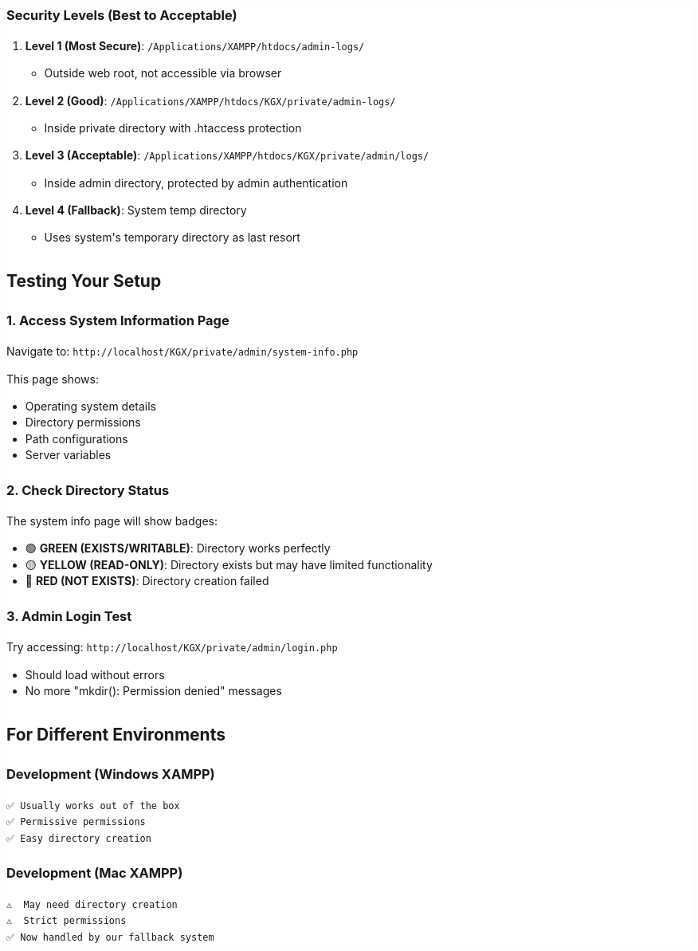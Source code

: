 ### Security Levels (Best to Acceptable)

1. **Level 1 (Most Secure)**: `/Applications/XAMPP/htdocs/admin-logs/`
   - Outside web root, not accessible via browser
   
2. **Level 2 (Good)**: `/Applications/XAMPP/htdocs/KGX/private/admin-logs/`
   - Inside private directory with .htaccess protection
   
3. **Level 3 (Acceptable)**: `/Applications/XAMPP/htdocs/KGX/private/admin/logs/`
   - Inside admin directory, protected by admin authentication
   
4. **Level 4 (Fallback)**: System temp directory
   - Uses system's temporary directory as last resort

## Testing Your Setup

### 1. Access System Information Page
Navigate to: `http://localhost/KGX/private/admin/system-info.php`

This page shows:
- Operating system details
- Directory permissions
- Path configurations
- Server variables

### 2. Check Directory Status
The system info page will show badges:
- 🟢 **GREEN (EXISTS/WRITABLE)**: Directory works perfectly
- 🟡 **YELLOW (READ-ONLY)**: Directory exists but may have limited functionality
- 🔴 **RED (NOT EXISTS)**: Directory creation failed

### 3. Admin Login Test
Try accessing: `http://localhost/KGX/private/admin/login.php`
- Should load without errors
- No more "mkdir(): Permission denied" messages

## For Different Environments

### Development (Windows XAMPP)
```
✅ Usually works out of the box
✅ Permissive permissions
✅ Easy directory creation
```

### Development (Mac XAMPP)
```
⚠️  May need directory creation
⚠️  Strict permissions
✅ Now handled by our fallback system
```
